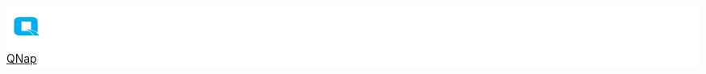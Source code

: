 <img src="/icons/QNap.svg" alt="QNap" width="50">
<br/>
<a href="/icons/QNap.svg">QNap</a>
</td>
</tr>

<tr>
<td align="center">